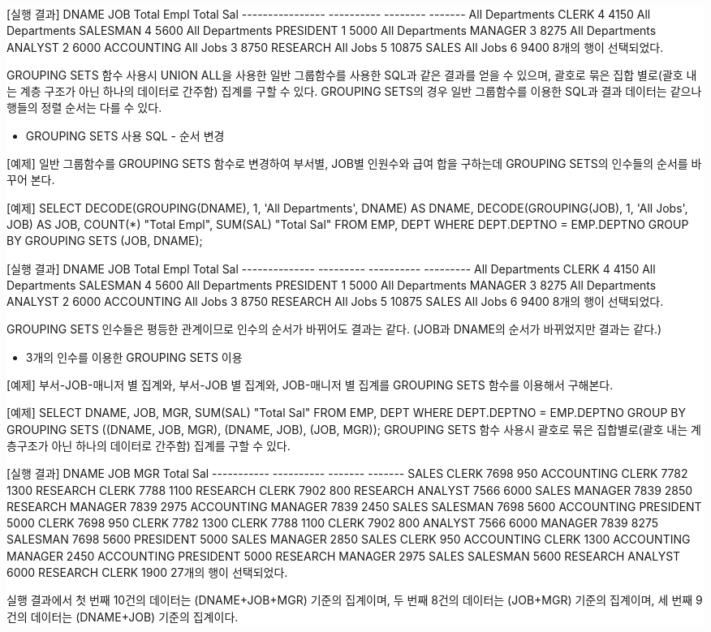 [실행 결과] DNAME JOB Total Empl Total Sal ---------------- ---------- -------- ------- All Departments CLERK 4 4150 All Departments SALESMAN 4 5600 All Departments PRESIDENT 1 5000 All Departments MANAGER 3 8275 All Departments ANALYST 2 6000 ACCOUNTING All Jobs 3 8750 RESEARCH All Jobs 5 10875 SALES All Jobs 6 9400 8개의 행이 선택되었다.

GROUPING SETS 함수 사용시 UNION ALL을 사용한 일반 그룹함수를 사용한 SQL과 같은 결과를 얻을 수 있으며, 괄호로 묶은 집합 별로(괄호 내는 계층 구조가 아닌 하나의 데이터로 간주함) 집계를 구할 수 있다. GROUPING SETS의 경우 일반 그룹함수를 이용한 SQL과 결과 데이터는 같으나 행들의 정렬 순서는 다를 수 있다.

- GROUPING SETS 사용 SQL - 순서 변경

[예제] 일반 그룹함수를 GROUPING SETS 함수로 변경하여 부서별, JOB별 인원수와 급여 합을 구하는데 GROUPING SETS의 인수들의 순서를 바꾸어 본다.

[예제] SELECT DECODE(GROUPING(DNAME), 1, 'All Departments', DNAME) AS DNAME, DECODE(GROUPING(JOB), 1, 'All Jobs', JOB) AS JOB, COUNT(*) "Total Empl", SUM(SAL) "Total Sal" FROM EMP, DEPT WHERE DEPT.DEPTNO = EMP.DEPTNO GROUP BY GROUPING SETS (JOB, DNAME);

[실행 결과] DNAME JOB Total Empl Total Sal -------------- --------- ---------- --------- All Departments CLERK 4 4150 All Departments SALESMAN 4 5600 All Departments PRESIDENT 1 5000 All Departments MANAGER 3 8275 All Departments ANALYST 2 6000 ACCOUNTING All Jobs 3 8750 RESEARCH All Jobs 5 10875 SALES All Jobs 6 9400 8개의 행이 선택되었다.

GROUPING SETS 인수들은 평등한 관계이므로 인수의 순서가 바뀌어도 결과는 같다. (JOB과 DNAME의 순서가 바뀌었지만 결과는 같다.)

- 3개의 인수를 이용한 GROUPING SETS 이용

[예제] 부서-JOB-매니저 별 집계와, 부서-JOB 별 집계와, JOB-매니저 별 집계를 GROUPING SETS 함수를 이용해서 구해본다.

[예제] SELECT DNAME, JOB, MGR, SUM(SAL) "Total Sal" FROM EMP, DEPT WHERE DEPT.DEPTNO = EMP.DEPTNO GROUP BY GROUPING SETS ((DNAME, JOB, MGR), (DNAME, JOB), (JOB, MGR)); GROUPING SETS 함수 사용시 괄호로 묶은 집합별로(괄호 내는 계층구조가 아닌 하나의 데이터로 간주함) 집계를 구할 수 있다.

[실행 결과] DNAME JOB MGR Total Sal ----------- ---------- ------- ------- SALES CLERK 7698 950 ACCOUNTING CLERK 7782 1300 RESEARCH CLERK 7788 1100 RESEARCH CLERK 7902 800 RESEARCH ANALYST 7566 6000 SALES MANAGER 7839 2850 RESEARCH MANAGER 7839 2975 ACCOUNTING MANAGER 7839 2450 SALES SALESMAN 7698 5600 ACCOUNTING PRESIDENT 5000 CLERK 7698 950 CLERK 7782 1300 CLERK 7788 1100 CLERK 7902 800 ANALYST 7566 6000 MANAGER 7839 8275 SALESMAN 7698 5600 PRESIDENT 5000 SALES MANAGER 2850 SALES CLERK 950 ACCOUNTING CLERK 1300 ACCOUNTING MANAGER 2450 ACCOUNTING PRESIDENT 5000 RESEARCH MANAGER 2975 SALES SALESMAN 5600 RESEARCH ANALYST 6000 RESEARCH CLERK 1900 27개의 행이 선택되었다.

실행 결과에서 첫 번째 10건의 데이터는 (DNAME+JOB+MGR) 기준의 집계이며, 두 번째 8건의 데이터는 (JOB+MGR) 기준의 집계이며, 세 번째 9건의 데이터는 (DNAME+JOB) 기준의 집계이다.